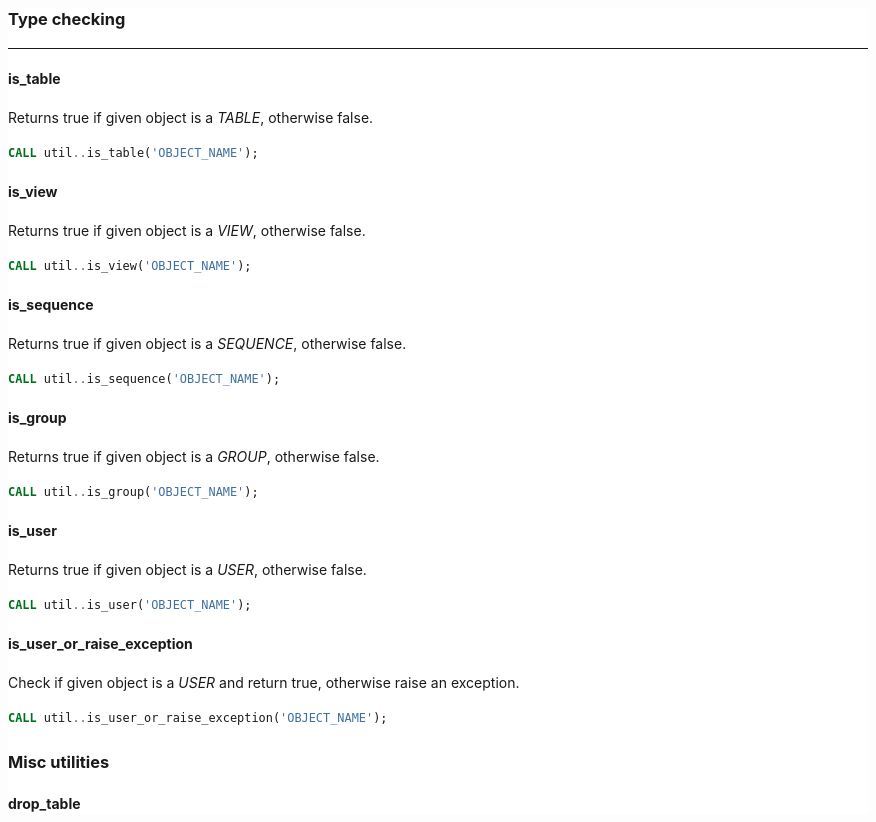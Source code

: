 ### Type checking

----------------

#### is_table

Returns true if given object is a *TABLE*, otherwise false.

```sql
CALL util..is_table('OBJECT_NAME');
```


#### is_view

Returns true if given object is a *VIEW*, otherwise false.

```sql
CALL util..is_view('OBJECT_NAME');
```


#### is_sequence

Returns true if given object is a *SEQUENCE*, otherwise false.

```sql
CALL util..is_sequence('OBJECT_NAME');
```


#### is_group

Returns true if given object is a *GROUP*, otherwise false.

```sql
CALL util..is_group('OBJECT_NAME');
```


#### is_user

Returns true if given object is a *USER*, otherwise false.

```sql
CALL util..is_user('OBJECT_NAME');
```


#### is_user_or_raise_exception

Check if given object is a *USER* and return true, otherwise raise an exception.

```sql
CALL util..is_user_or_raise_exception('OBJECT_NAME');
```


### Misc utilities


#### drop_table
